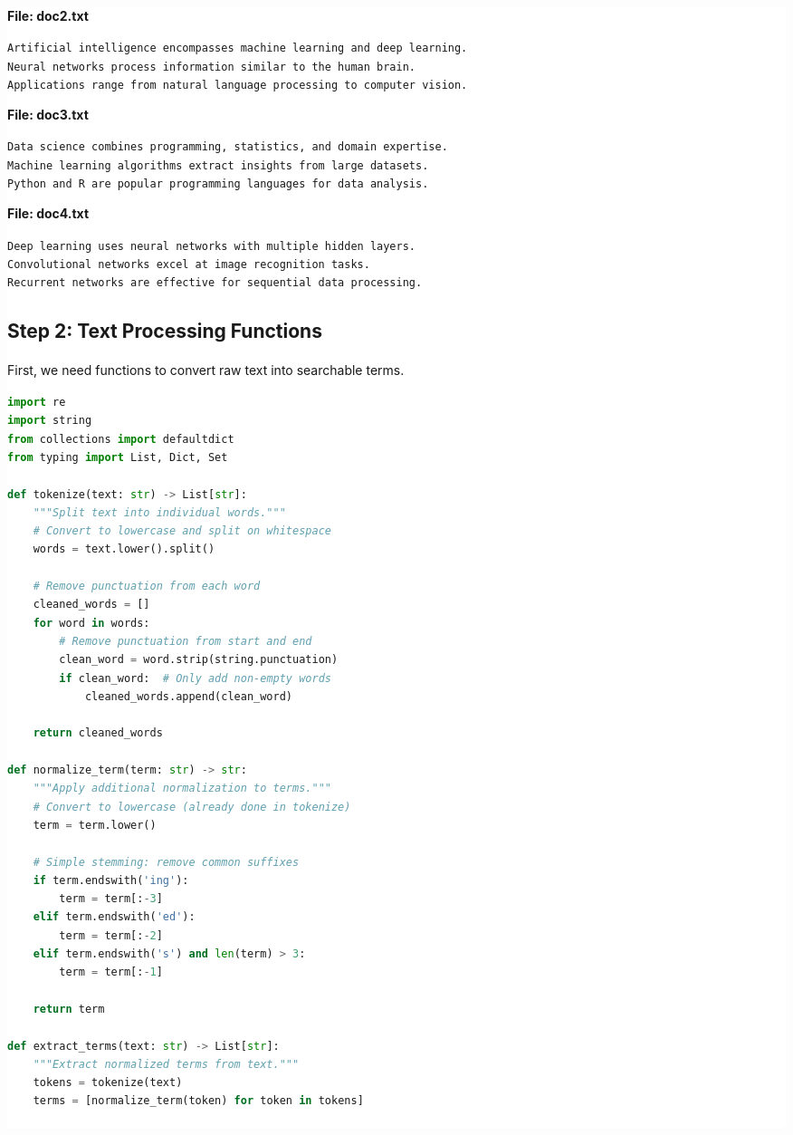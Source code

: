 **File: doc2.txt**
```
Artificial intelligence encompasses machine learning and deep learning.
Neural networks process information similar to the human brain.
Applications range from natural language processing to computer vision.
```

**File: doc3.txt**
```
Data science combines programming, statistics, and domain expertise.
Machine learning algorithms extract insights from large datasets.
Python and R are popular programming languages for data analysis.
```

**File: doc4.txt**
```
Deep learning uses neural networks with multiple hidden layers.
Convolutional networks excel at image recognition tasks.
Recurrent networks are effective for sequential data processing.
```

## Step 2: Text Processing Functions

First, we need functions to convert raw text into searchable terms.

```python
import re
import string
from collections import defaultdict
from typing import List, Dict, Set

def tokenize(text: str) -> List[str]:
    """Split text into individual words."""
    # Convert to lowercase and split on whitespace
    words = text.lower().split()
    
    # Remove punctuation from each word
    cleaned_words = []
    for word in words:
        # Remove punctuation from start and end
        clean_word = word.strip(string.punctuation)
        if clean_word:  # Only add non-empty words
            cleaned_words.append(clean_word)
    
    return cleaned_words

def normalize_term(term: str) -> str:
    """Apply additional normalization to terms."""
    # Convert to lowercase (already done in tokenize)
    term = term.lower()
    
    # Simple stemming: remove common suffixes
    if term.endswith('ing'):
        term = term[:-3]
    elif term.endswith('ed'):
        term = term[:-2]
    elif term.endswith('s') and len(term) > 3:
        term = term[:-1]
    
    return term

def extract_terms(text: str) -> List[str]:
    """Extract normalized terms from text."""
    tokens = tokenize(text)
    terms = [normalize_term(token) for token in tokens]
    
```